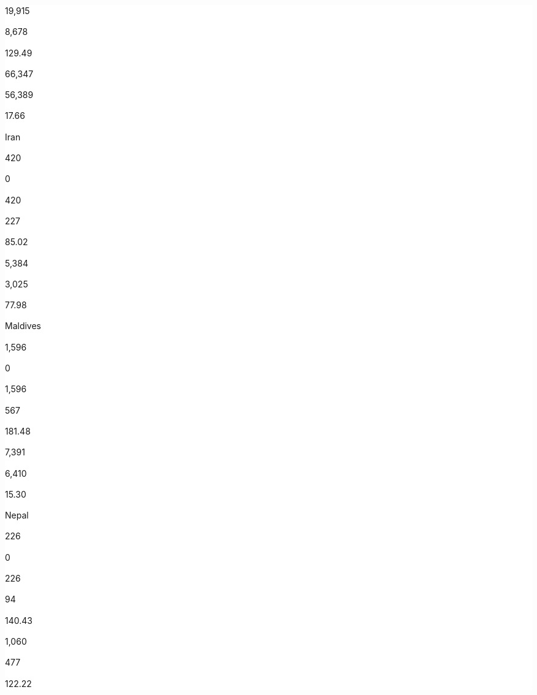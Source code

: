 19,915
 
8,678
 
129.49
 
66,347
 
56,389
 
17.66
 
Iran
 
420
 
0
 
420
 
227
 
85.02
 
5,384
 
3,025
 
77.98
 
Maldives
 
1,596
 
0
 
1,596
 
567
 
181.48
 
     
7,391
 
6,410
 
15.30
 
Nepal
 
226
 
0
 
226
 
94
 
140.43
 
1,060
 
477
 
122.22
 